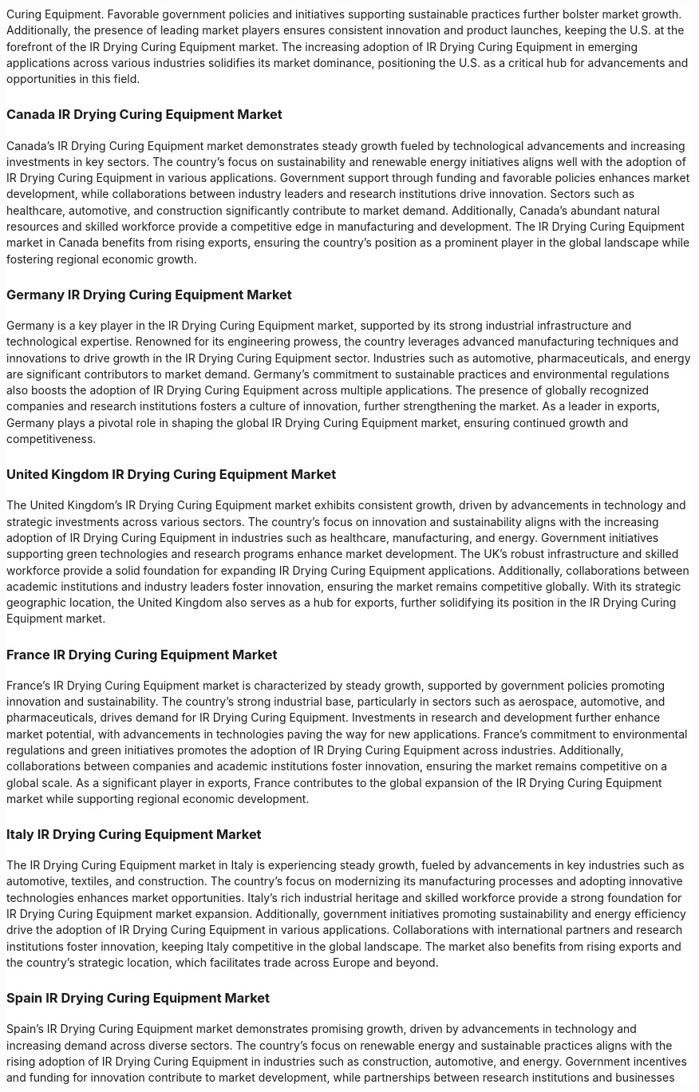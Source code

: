 Curing Equipment. Favorable government policies and initiatives supporting sustainable practices further bolster market growth. Additionally, the presence of leading market players ensures consistent innovation and product launches, keeping the U.S. at the forefront of the IR Drying Curing Equipment market. The increasing adoption of IR Drying Curing Equipment in emerging applications across various industries solidifies its market dominance, positioning the U.S. as a critical hub for advancements and opportunities in this field.</p><h3>Canada IR Drying Curing Equipment Market</h3><p>Canada&rsquo;s IR Drying Curing Equipment market demonstrates steady growth fueled by technological advancements and increasing investments in key sectors. The country&rsquo;s focus on sustainability and renewable energy initiatives aligns well with the adoption of IR Drying Curing Equipment in various applications. Government support through funding and favorable policies enhances market development, while collaborations between industry leaders and research institutions drive innovation. Sectors such as healthcare, automotive, and construction significantly contribute to market demand. Additionally, Canada&rsquo;s abundant natural resources and skilled workforce provide a competitive edge in manufacturing and development. The IR Drying Curing Equipment market in Canada benefits from rising exports, ensuring the country&rsquo;s position as a prominent player in the global landscape while fostering regional economic growth.</p><h3>Germany IR Drying Curing Equipment Market</h3><p>Germany is a key player in the IR Drying Curing Equipment market, supported by its strong industrial infrastructure and technological expertise. Renowned for its engineering prowess, the country leverages advanced manufacturing techniques and innovations to drive growth in the IR Drying Curing Equipment sector. Industries such as automotive, pharmaceuticals, and energy are significant contributors to market demand. Germany&rsquo;s commitment to sustainable practices and environmental regulations also boosts the adoption of IR Drying Curing Equipment across multiple applications. The presence of globally recognized companies and research institutions fosters a culture of innovation, further strengthening the market. As a leader in exports, Germany plays a pivotal role in shaping the global IR Drying Curing Equipment market, ensuring continued growth and competitiveness.</p><h3>United Kingdom IR Drying Curing Equipment Market</h3><p>The United Kingdom&rsquo;s IR Drying Curing Equipment market exhibits consistent growth, driven by advancements in technology and strategic investments across various sectors. The country&rsquo;s focus on innovation and sustainability aligns with the increasing adoption of IR Drying Curing Equipment in industries such as healthcare, manufacturing, and energy. Government initiatives supporting green technologies and research programs enhance market development. The UK&rsquo;s robust infrastructure and skilled workforce provide a solid foundation for expanding IR Drying Curing Equipment applications. Additionally, collaborations between academic institutions and industry leaders foster innovation, ensuring the market remains competitive globally. With its strategic geographic location, the United Kingdom also serves as a hub for exports, further solidifying its position in the IR Drying Curing Equipment market.</p><h3>France IR Drying Curing Equipment Market</h3><p>France&rsquo;s IR Drying Curing Equipment market is characterized by steady growth, supported by government policies promoting innovation and sustainability. The country&rsquo;s strong industrial base, particularly in sectors such as aerospace, automotive, and pharmaceuticals, drives demand for IR Drying Curing Equipment. Investments in research and development further enhance market potential, with advancements in technologies paving the way for new applications. France&rsquo;s commitment to environmental regulations and green initiatives promotes the adoption of IR Drying Curing Equipment across industries. Additionally, collaborations between companies and academic institutions foster innovation, ensuring the market remains competitive on a global scale. As a significant player in exports, France contributes to the global expansion of the IR Drying Curing Equipment market while supporting regional economic development.</p><h3>Italy IR Drying Curing Equipment Market</h3><p>The IR Drying Curing Equipment market in Italy is experiencing steady growth, fueled by advancements in key industries such as automotive, textiles, and construction. The country&rsquo;s focus on modernizing its manufacturing processes and adopting innovative technologies enhances market opportunities. Italy&rsquo;s rich industrial heritage and skilled workforce provide a strong foundation for IR Drying Curing Equipment market expansion. Additionally, government initiatives promoting sustainability and energy efficiency drive the adoption of IR Drying Curing Equipment in various applications. Collaborations with international partners and research institutions foster innovation, keeping Italy competitive in the global landscape. The market also benefits from rising exports and the country&rsquo;s strategic location, which facilitates trade across Europe and beyond.</p><h3>Spain IR Drying Curing Equipment Market</h3><p>Spain&rsquo;s IR Drying Curing Equipment market demonstrates promising growth, driven by advancements in technology and increasing demand across diverse sectors. The country&rsquo;s focus on renewable energy and sustainable practices aligns with the rising adoption of IR Drying Curing Equipment in industries such as construction, automotive, and energy. Government incentives and funding for innovation contribute to market development, while partnerships between research institutions and businesses